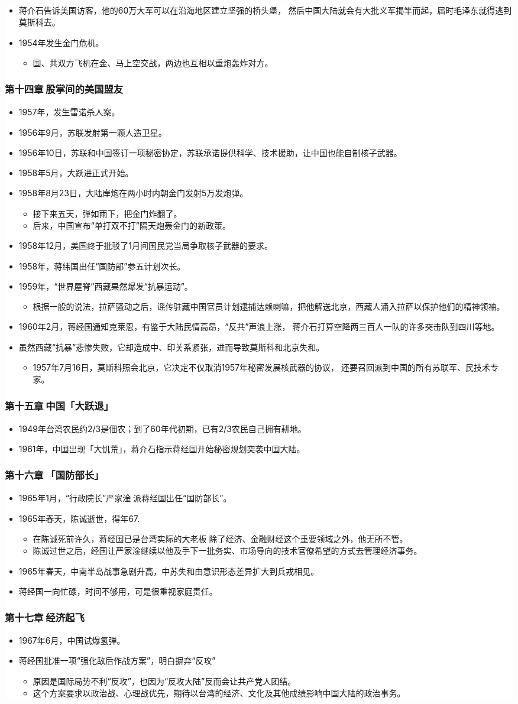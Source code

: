 - 蒋介石告诉美国访客，他的60万大军可以在沿海地区建立坚强的桥头堡，
  然后中国大陆就会有大批义军揭竿而起，届时毛泽东就得逃到莫斯科去。

- 1954年发生金门危机。
  - 国、共双方飞机在金、马上空交战，两边也互相以重炮轰炸对方。

### 第十四章 股掌间的美国盟友

- 1957年，发生雷诺杀人案。

- 1956年9月，苏联发射第一颗人造卫星。

- 1956年10日，苏联和中国签订一项秘密协定，苏联承诺提供科学、技术援助，让中国也能自制核子武器。

- 1958年5月，大跃进正式开始。

- 1958年8月23日，大陆岸炮在两小时内朝金门发射5万发炮弹。
  - 接下来五天，弹如雨下，把金门炸翻了。
  - 后来，中国宣布“单打双不打”隔天炮轰金门的新政策。

- 1958年12月，美国终于批驳了1月间国民党当局争取核子武器的要求。

- 1958年，蒋纬国出任“国防部”参五计划次长。

- 1959年，“世界屋脊”西藏果然爆发“抗暴运动”。
  - 根据一般的说法，拉萨骚动之后，谣传驻藏中国官员计划逮捕达赖喇嘛，把他解送北京，西藏人涌入拉萨以保护他们的精神领袖。

- 1960年2月，蒋经国通知克莱恩，有鉴于大陆民情高昂，“反共”声浪上涨，
  蒋介石打算空降两三百人一队的许多突击队到四川等地。

- 虽然西藏“抗暴”悲惨失败，它却造成中、印关系紧张，进而导致莫斯科和北京失和。
  - 1957年7月16日，莫斯科照会北京，它决定不仅取消1957年秘密发展核武器的协议，
    还要召回派到中国的所有苏联军、民技术专家。

### 第十五章 中国「大跃退」

- 1949年台湾农民约2/3是佃农；到了60年代初期，已有2/3农民自己拥有耕地。

- 1961年，中国出现「大饥荒」，蒋介石指示蒋经国开始秘密规划突袭中国大陆。

### 第十六章 「国防部长」

- 1965年1月，“行政院长”严家淦 派蒋经国出任“国防部长”。

- 1965年春天，陈诚逝世，得年67.
  - 在陈诚死前许久，蒋经国已是台湾实际的大老板 除了经济、金融财经这个重要领域之外，他无所不管。
  - 陈诚过世之后，经国让严家淦继续以他及手下一批务实、市场导向的技术官僚希望的方式去管理经济事务。

- 1965年春天，中南半岛战事急剧升高，中苏失和由意识形态差异扩大到兵戎相见。

- 蒋经国一向忙碌，时间不够用，可是很重视家庭责任。

### 第十七章 经济起飞

- 1967年6月，中国试爆氢弹。

- 蒋经国批准一项“强化敌后作战方案”，明白摒弃“反攻”
  - 原因是国际局势不利“反攻”，也因为“反攻大陆”反而会让共产党人团结。
  - 这个方案要求以政治战、心理战优先，期待以台湾的经济、文化及其他成绩影响中国大陆的政治事务。
